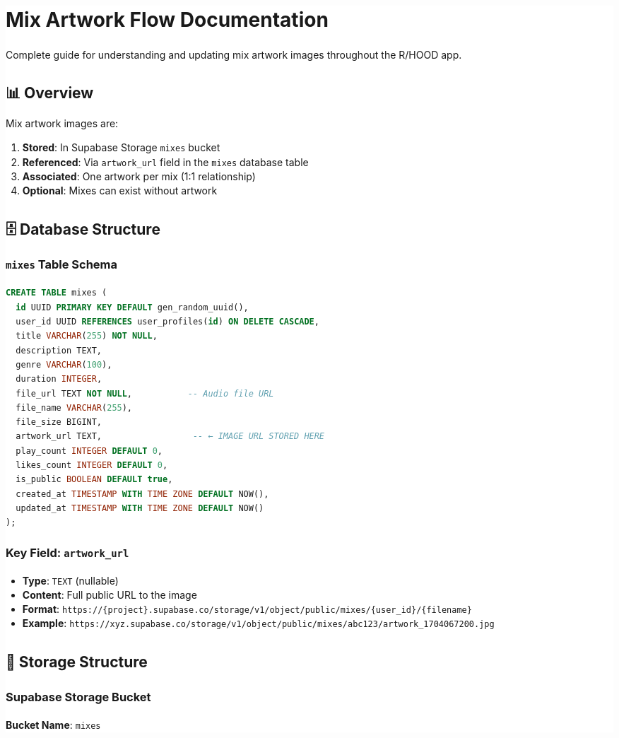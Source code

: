 # Mix Artwork Flow Documentation

Complete guide for understanding and updating mix artwork images throughout the R/HOOD app.

## 📊 Overview

Mix artwork images are:
1. **Stored**: In Supabase Storage `mixes` bucket
2. **Referenced**: Via `artwork_url` field in the `mixes` database table
3. **Associated**: One artwork per mix (1:1 relationship)
4. **Optional**: Mixes can exist without artwork

## 🗄️ Database Structure

### `mixes` Table Schema

```sql
CREATE TABLE mixes (
  id UUID PRIMARY KEY DEFAULT gen_random_uuid(),
  user_id UUID REFERENCES user_profiles(id) ON DELETE CASCADE,
  title VARCHAR(255) NOT NULL,
  description TEXT,
  genre VARCHAR(100),
  duration INTEGER,
  file_url TEXT NOT NULL,           -- Audio file URL
  file_name VARCHAR(255),
  file_size BIGINT,
  artwork_url TEXT,                  -- ← IMAGE URL STORED HERE
  play_count INTEGER DEFAULT 0,
  likes_count INTEGER DEFAULT 0,
  is_public BOOLEAN DEFAULT true,
  created_at TIMESTAMP WITH TIME ZONE DEFAULT NOW(),
  updated_at TIMESTAMP WITH TIME ZONE DEFAULT NOW()
);
```

### Key Field: `artwork_url`

- **Type**: `TEXT` (nullable)
- **Content**: Full public URL to the image
- **Format**: `https://{project}.supabase.co/storage/v1/object/public/mixes/{user_id}/{filename}`
- **Example**: `https://xyz.supabase.co/storage/v1/object/public/mixes/abc123/artwork_1704067200.jpg`

## 📁 Storage Structure

### Supabase Storage Bucket

**Bucket Name**: `mixes`
